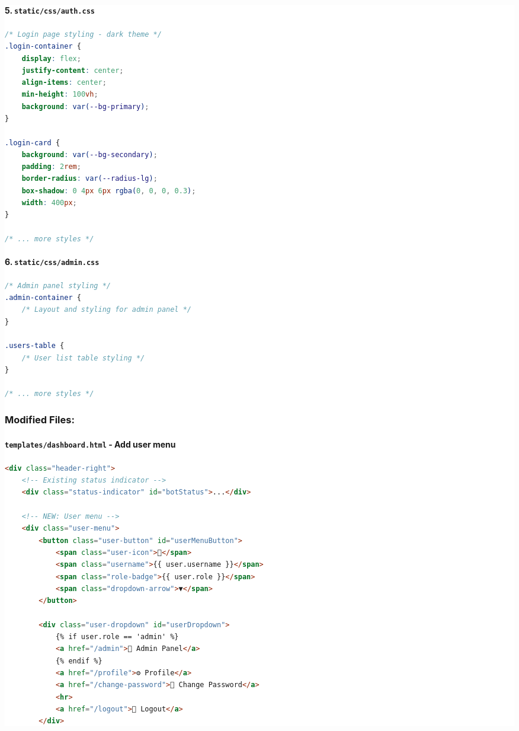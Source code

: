 ```javascript
```

#### 5. `static/css/auth.css`
```css
/* Login page styling - dark theme */
.login-container {
    display: flex;
    justify-content: center;
    align-items: center;
    min-height: 100vh;
    background: var(--bg-primary);
}

.login-card {
    background: var(--bg-secondary);
    padding: 2rem;
    border-radius: var(--radius-lg);
    box-shadow: 0 4px 6px rgba(0, 0, 0, 0.3);
    width: 400px;
}

/* ... more styles */
```

#### 6. `static/css/admin.css`
```css
/* Admin panel styling */
.admin-container {
    /* Layout and styling for admin panel */
}

.users-table {
    /* User list table styling */
}

/* ... more styles */
```

### Modified Files:

#### `templates/dashboard.html` - Add user menu
```html
<div class="header-right">
    <!-- Existing status indicator -->
    <div class="status-indicator" id="botStatus">...</div>

    <!-- NEW: User menu -->
    <div class="user-menu">
        <button class="user-button" id="userMenuButton">
            <span class="user-icon">👤</span>
            <span class="username">{{ user.username }}</span>
            <span class="role-badge">{{ user.role }}</span>
            <span class="dropdown-arrow">▼</span>
        </button>

        <div class="user-dropdown" id="userDropdown">
            {% if user.role == 'admin' %}
            <a href="/admin">🔧 Admin Panel</a>
            {% endif %}
            <a href="/profile">⚙️ Profile</a>
            <a href="/change-password">🔑 Change Password</a>
            <hr>
            <a href="/logout">🚪 Logout</a>
        </div>
```